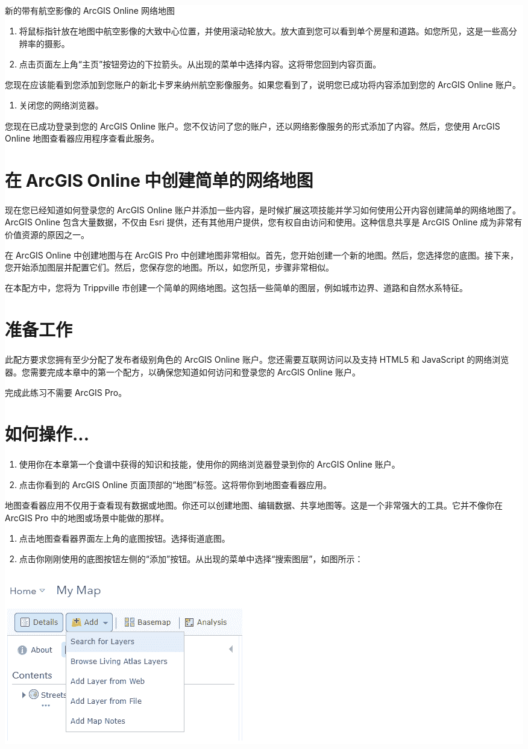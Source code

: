 新的带有航空影像的 ArcGIS Online 网络地图

1.  将鼠标指针放在地图中航空影像的大致中心位置，并使用滚动轮放大。放大直到您可以看到单个房屋和道路。如您所见，这是一些高分辨率的摄影。

1.  点击页面左上角“主页”按钮旁边的下拉箭头。从出现的菜单中选择内容。这将带您回到内容页面。

您现在应该能看到您添加到您账户的新北卡罗来纳州航空影像服务。如果您看到了，说明您已成功将内容添加到您的 ArcGIS Online 账户。

1.  关闭您的网络浏览器。

您现在已成功登录到您的 ArcGIS Online 账户。您不仅访问了您的账户，还以网络影像服务的形式添加了内容。然后，您使用 ArcGIS Online 地图查看器应用程序查看此服务。

# 在 ArcGIS Online 中创建简单的网络地图

现在您已经知道如何登录您的 ArcGIS Online 账户并添加一些内容，是时候扩展这项技能并学习如何使用公开内容创建简单的网络地图了。ArcGIS Online 包含大量数据，不仅由 Esri 提供，还有其他用户提供，您有权自由访问和使用。这种信息共享是 ArcGIS Online 成为非常有价值资源的原因之一。

在 ArcGIS Online 中创建地图与在 ArcGIS Pro 中创建地图非常相似。首先，您开始创建一个新的地图。然后，您选择您的底图。接下来，您开始添加图层并配置它们。然后，您保存您的地图。所以，如您所见，步骤非常相似。

在本配方中，您将为 Trippville 市创建一个简单的网络地图。这包括一些简单的图层，例如城市边界、道路和自然水系特征。

# 准备工作

此配方要求您拥有至少分配了发布者级别角色的 ArcGIS Online 账户。您还需要互联网访问以及支持 HTML5 和 JavaScript 的网络浏览器。您需要完成本章中的第一个配方，以确保您知道如何访问和登录您的 ArcGIS Online 账户。

完成此练习不需要 ArcGIS Pro。

# 如何操作...

1.  使用你在本章第一个食谱中获得的知识和技能，使用你的网络浏览器登录到你的 ArcGIS Online 账户。

1.  点击你看到的 ArcGIS Online 页面顶部的“地图”标签。这将带你到地图查看器应用。

地图查看器应用不仅用于查看现有数据或地图。你还可以创建地图、编辑数据、共享地图等。这是一个非常强大的工具。它并不像你在 ArcGIS Pro 中的地图或场景中能做的那样。

1.  点击地图查看器界面左上角的底图按钮。选择街道底图。

1.  点击你刚刚使用的底图按钮左侧的“添加”按钮。从出现的菜单中选择“搜索图层”，如图所示：

![图片](img/f9f53b00-1b9f-4a9c-bfad-6babc333e3a6.png)
